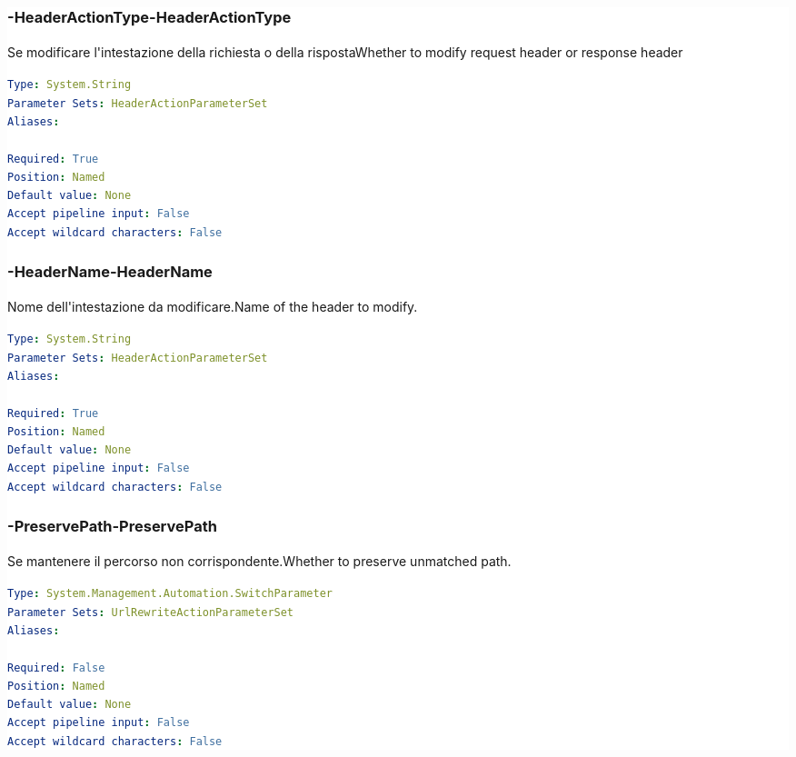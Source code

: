 ### <span data-ttu-id="9f874-147">-HeaderActionType</span><span class="sxs-lookup"><span data-stu-id="9f874-147">-HeaderActionType</span></span>
<span data-ttu-id="9f874-148">Se modificare l'intestazione della richiesta o della risposta</span><span class="sxs-lookup"><span data-stu-id="9f874-148">Whether to modify request header or response header</span></span>

```yaml
Type: System.String
Parameter Sets: HeaderActionParameterSet
Aliases:

Required: True
Position: Named
Default value: None
Accept pipeline input: False
Accept wildcard characters: False
```

### <span data-ttu-id="9f874-149">-HeaderName</span><span class="sxs-lookup"><span data-stu-id="9f874-149">-HeaderName</span></span>
<span data-ttu-id="9f874-150">Nome dell'intestazione da modificare.</span><span class="sxs-lookup"><span data-stu-id="9f874-150">Name of the header to modify.</span></span>

```yaml
Type: System.String
Parameter Sets: HeaderActionParameterSet
Aliases:

Required: True
Position: Named
Default value: None
Accept pipeline input: False
Accept wildcard characters: False
```

### <span data-ttu-id="9f874-151">-PreservePath</span><span class="sxs-lookup"><span data-stu-id="9f874-151">-PreservePath</span></span>
<span data-ttu-id="9f874-152">Se mantenere il percorso non corrispondente.</span><span class="sxs-lookup"><span data-stu-id="9f874-152">Whether to preserve unmatched path.</span></span>

```yaml
Type: System.Management.Automation.SwitchParameter
Parameter Sets: UrlRewriteActionParameterSet
Aliases:

Required: False
Position: Named
Default value: None
Accept pipeline input: False
Accept wildcard characters: False
```
